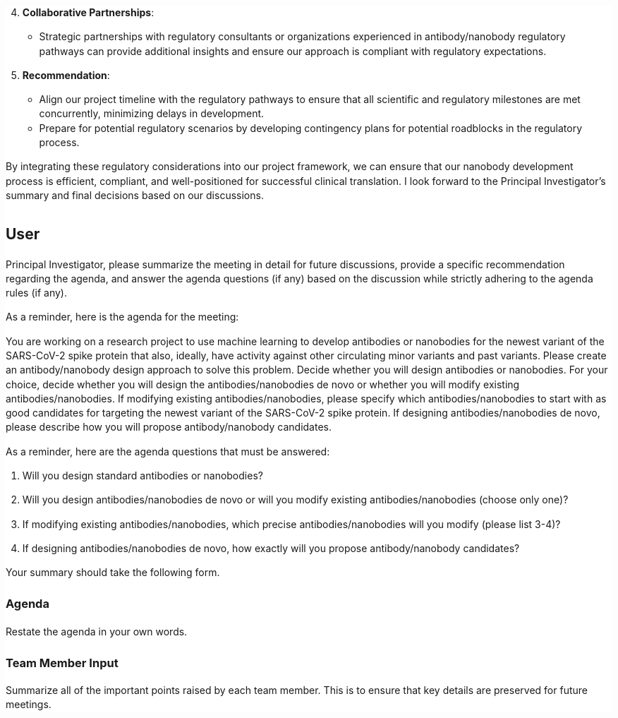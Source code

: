 4. **Collaborative Partnerships**:
   - Strategic partnerships with regulatory consultants or organizations experienced in antibody/nanobody regulatory pathways can provide additional insights and ensure our approach is compliant with regulatory expectations.

5. **Recommendation**:
   - Align our project timeline with the regulatory pathways to ensure that all scientific and regulatory milestones are met concurrently, minimizing delays in development.
   - Prepare for potential regulatory scenarios by developing contingency plans for potential roadblocks in the regulatory process.

By integrating these regulatory considerations into our project framework, we can ensure that our nanobody development process is efficient, compliant, and well-positioned for successful clinical translation. I look forward to the Principal Investigator’s summary and final decisions based on our discussions.

## User

Principal Investigator, please summarize the meeting in detail for future discussions, provide a specific recommendation regarding the agenda, and answer the agenda questions (if any) based on the discussion while strictly adhering to the agenda rules (if any).

As a reminder, here is the agenda for the meeting:

You are working on a research project to use machine learning to develop antibodies or nanobodies for the newest variant of the SARS-CoV-2 spike protein that also, ideally, have activity against other circulating minor variants and past variants. Please create an antibody/nanobody design approach to solve this problem. Decide whether you will design antibodies or nanobodies. For your choice, decide whether you will design the antibodies/nanobodies de novo or whether you will modify existing antibodies/nanobodies. If modifying existing antibodies/nanobodies, please specify which antibodies/nanobodies to start with as good candidates for targeting the newest variant of the SARS-CoV-2 spike protein. If designing antibodies/nanobodies de novo, please describe how you will propose antibody/nanobody candidates.

As a reminder, here are the agenda questions that must be answered:

1. Will you design standard antibodies or nanobodies?

2. Will you design antibodies/nanobodies de novo or will you modify existing antibodies/nanobodies (choose only one)?

3. If modifying existing antibodies/nanobodies, which precise antibodies/nanobodies will you modify (please list 3-4)?

4. If designing antibodies/nanobodies de novo, how exactly will you propose antibody/nanobody candidates?

Your summary should take the following form.

### Agenda

Restate the agenda in your own words.

### Team Member Input

Summarize all of the important points raised by each team member. This is to ensure that key details are preserved for future meetings.
